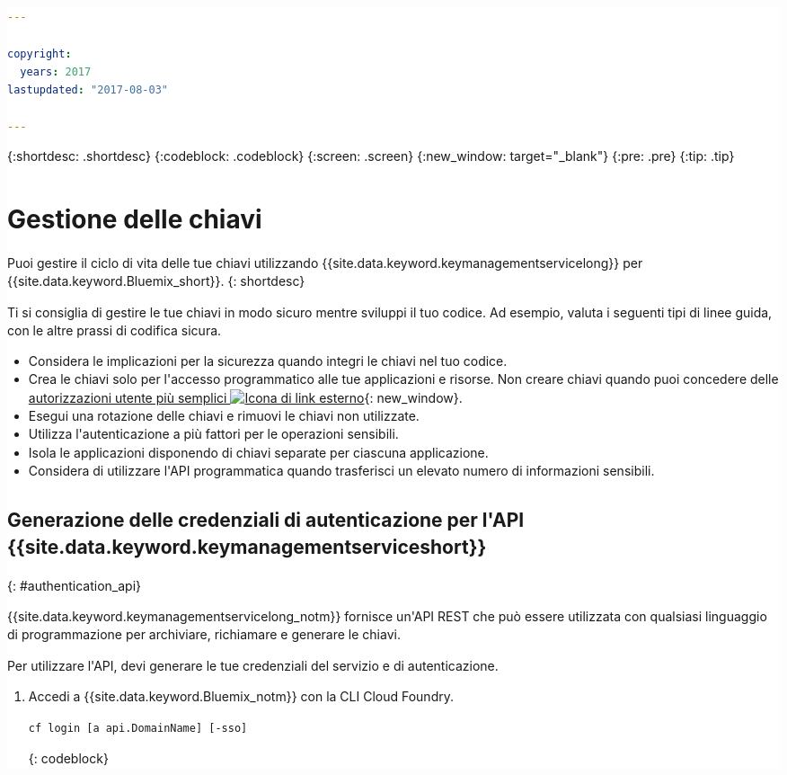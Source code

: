 ```yaml
---

copyright:
  years: 2017
lastupdated: "2017-08-03"

---
```


{:shortdesc: .shortdesc}
{:codeblock: .codeblock}
{:screen: .screen}
{:new_window: target="_blank"}
{:pre: .pre}
{:tip: .tip}

# Gestione delle chiavi

Puoi gestire il ciclo di vita delle tue chiavi utilizzando
{{site.data.keyword.keymanagementservicelong}} per {{site.data.keyword.Bluemix_short}}.
{: shortdesc}

Ti si consiglia di gestire le tue chiavi in modo sicuro mentre sviluppi il tuo codice. Ad esempio, valuta
i seguenti tipi di linee guida, con le altre prassi di codifica sicura.

- Considera le implicazioni per la sicurezza quando integri le chiavi nel tuo codice.
- Crea le chiavi solo per l'accesso programmatico alle tue applicazioni e risorse. Non creare chiavi quando puoi concedere delle [autorizzazioni utente più semplici ![Icona di link esterno](../../icons/launch-glyph.svg "Icona di link esterno")](https://console.bluemix.net/docs/admin/patterns.html#userroles "Icona di link esterno"){: new_window}.
- Esegui una rotazione delle chiavi e rimuovi le chiavi non utilizzate.
- Utilizza l'autenticazione a più fattori per le operazioni sensibili.
- Isola le applicazioni disponendo di chiavi separate per ciascuna applicazione.
- Considera di utilizzare l'API programmatica quando trasferisci un elevato numero di informazioni sensibili.

## Generazione delle credenziali di autenticazione per l'API {{site.data.keyword.keymanagementserviceshort}}
{: #authentication_api}

{{site.data.keyword.keymanagementservicelong_notm}} fornisce un'API REST
che può essere utilizzata con qualsiasi linguaggio di programmazione per archiviare, richiamare e generare le chiavi.

Per utilizzare l'API, devi generare le tue credenziali del servizio e di autenticazione.

1. Accedi a {{site.data.keyword.Bluemix_notm}} con la CLI Cloud
Foundry.

    ```
    cf login [a api.DomainName] [-sso]
    ```
    {: codeblock}
